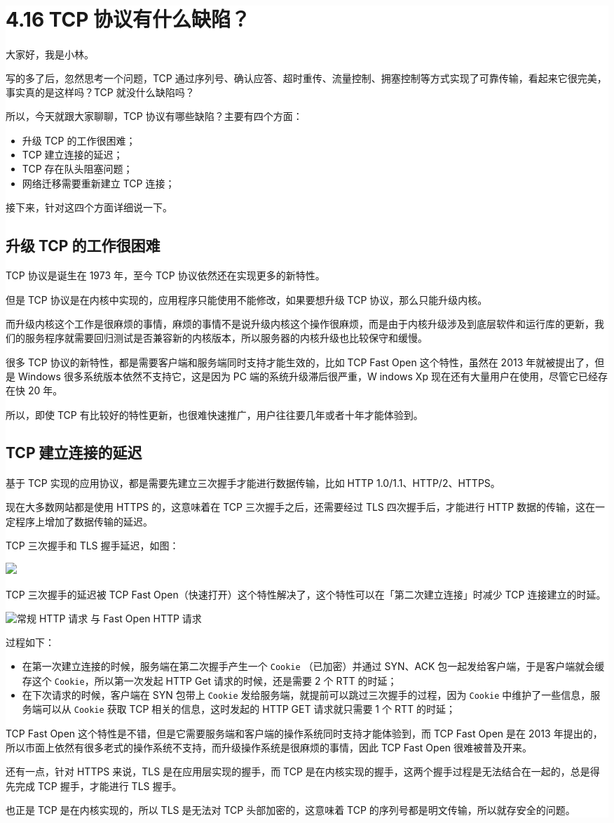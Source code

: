 # 4.16 TCP 协议有什么缺陷？

大家好，我是小林。

写的多了后，忽然思考一个问题，TCP 通过序列号、确认应答、超时重传、流量控制、拥塞控制等方式实现了可靠传输，看起来它很完美，事实真的是这样吗？TCP 就没什么缺陷吗？

所以，今天就跟大家聊聊，TCP 协议有哪些缺陷？主要有四个方面：

- 升级 TCP 的工作很困难；
- TCP 建立连接的延迟；
- TCP 存在队头阻塞问题；
- 网络迁移需要重新建立 TCP 连接；

接下来，针对这四个方面详细说一下。

## 升级 TCP 的工作很困难

TCP 协议是诞生在 1973 年，至今 TCP 协议依然还在实现更多的新特性。

但是 TCP 协议是在内核中实现的，应用程序只能使用不能修改，如果要想升级 TCP 协议，那么只能升级内核。

而升级内核这个工作是很麻烦的事情，麻烦的事情不是说升级内核这个操作很麻烦，而是由于内核升级涉及到底层软件和运行库的更新，我们的服务程序就需要回归测试是否兼容新的内核版本，所以服务器的内核升级也比较保守和缓慢。

很多 TCP 协议的新特性，都是需要客户端和服务端同时支持才能生效的，比如  TCP Fast Open 这个特性，虽然在 2013 年就被提出了，但是 Windows 很多系统版本依然不支持它，这是因为 PC 端的系统升级滞后很严重，W	indows Xp 现在还有大量用户在使用，尽管它已经存在快 20 年。

所以，即使 TCP 有比较好的特性更新，也很难快速推广，用户往往要几年或者十年才能体验到。

## TCP 建立连接的延迟

基于 TCP 实现的应用协议，都是需要先建立三次握手才能进行数据传输，比如 HTTP 1.0/1.1、HTTP/2、HTTPS。

现在大多数网站都是使用 HTTPS 的，这意味着在 TCP 三次握手之后，还需要经过 TLS 四次握手后，才能进行 HTTP 数据的传输，这在一定程序上增加了数据传输的延迟。

TCP 三次握手和 TLS 握手延迟，如图：

![](https://cdn.xiaolincoding.com/gh/xiaolincoder/ImageHost4@main/%E7%BD%91%E7%BB%9C/http3/TCP%2BTLS.gif)

TCP 三次握手的延迟被 TCP Fast Open（快速打开）这个特性解决了，这个特性可以在「第二次建立连接」时减少 TCP 连接建立的时延。

![常规 HTTP 请求 与 Fast  Open HTTP 请求](https://cdn.xiaolincoding.com/gh/xiaolincoder/ImageHost/%E8%AE%A1%E7%AE%97%E6%9C%BA%E7%BD%91%E7%BB%9C/TCP-Wireshark/45.jpg)

过程如下：

- 在第一次建立连接的时候，服务端在第二次握手产生一个 `Cookie` （已加密）并通过 SYN、ACK 包一起发给客户端，于是客户端就会缓存这个 `Cookie`，所以第一次发起 HTTP Get 请求的时候，还是需要 2 个 RTT 的时延；
- 在下次请求的时候，客户端在 SYN 包带上 `Cookie` 发给服务端，就提前可以跳过三次握手的过程，因为 `Cookie` 中维护了一些信息，服务端可以从 `Cookie` 获取 TCP 相关的信息，这时发起的 HTTP GET 请求就只需要 1 个 RTT 的时延；

TCP Fast Open 这个特性是不错，但是它需要服务端和客户端的操作系统同时支持才能体验到，而 TCP Fast Open 是在 2013 年提出的，所以市面上依然有很多老式的操作系统不支持，而升级操作系统是很麻烦的事情，因此  TCP Fast Open 很难被普及开来。

还有一点，针对 HTTPS 来说，TLS 是在应用层实现的握手，而 TCP 是在内核实现的握手，这两个握手过程是无法结合在一起的，总是得先完成 TCP 握手，才能进行 TLS 握手。

也正是 TCP 是在内核实现的，所以 TLS 是无法对 TCP 头部加密的，这意味着 TCP 的序列号都是明文传输，所以就存安全的问题。

